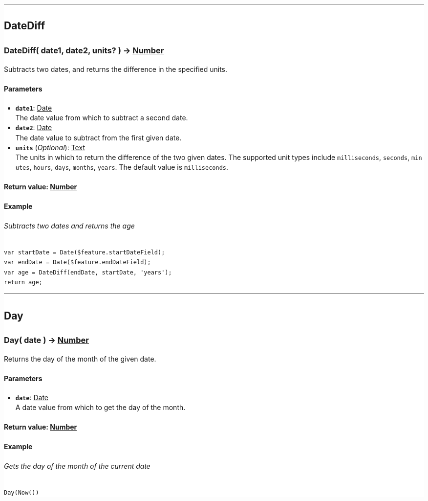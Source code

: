 
---------------------

## DateDiff

### DateDiff( date1, date2, units? ) -> [Number](../../guide/types/#number)

Subtracts two dates, and returns the difference in the specified units.

#### Parameters

- **`date1`**: [Date](../../guide/types/#date)  
The date value from which to subtract a second date.
- **`date2`**: [Date](../../guide/types/#date)  
The date value to subtract from the first given date.
- **`units`** (_Optional_): [Text](../../guide/types/#text)  
The units in which to return the difference of the two given dates. The supported unit types include `milliseconds`, `seconds`, `minutes`, `hours`, `days`, `months`, `years`. The default value is `milliseconds`.

#### Return value: [Number](../../guide/types/#number)

#### Example

###### Subtracts two dates and returns the age
```arcade
var startDate = Date($feature.startDateField);
var endDate = Date($feature.endDateField);
var age = DateDiff(endDate, startDate, 'years');
return age;
```


---------------------

## Day

### Day( date ) -> [Number](../../guide/types/#number)

Returns the day of the month of the given date.

#### Parameters

- **`date`**: [Date](../../guide/types/#date)  
A date value from which to get the day of the month.

#### Return value: [Number](../../guide/types/#number)

#### Example

###### Gets the day of the month of the current date
```arcade
Day(Now())
```
